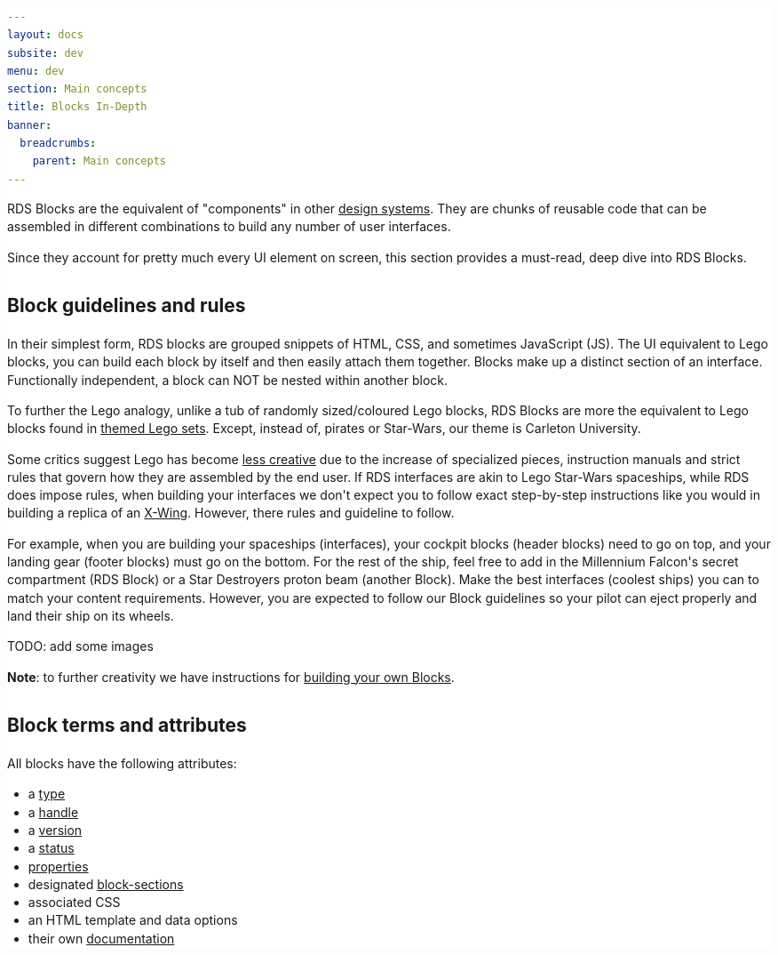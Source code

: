 ```yaml
---
layout: docs
subsite: dev
menu: dev
section: Main concepts
title: Blocks In-Depth
banner:
  breadcrumbs:
    parent: Main concepts
---
```

RDS Blocks are the equivalent of "components" in other [design systems](#). They are chunks of reusable code that can be assembled in different combinations to build any number of user interfaces.

Since they account for pretty much every UI element on screen, this section provides a must-read, deep dive into RDS Blocks.

## Block guidelines and rules

In their simplest form, RDS blocks are grouped snippets of HTML, CSS, and sometimes JavaScript (JS). The UI equivalent to Lego blocks, you can build each block by itself and then easily attach them together. Blocks make up a distinct section of an interface. Functionally independent, a block can NOT be nested within another block.

To further the Lego analogy, unlike a tub of randomly sized/coloured Lego blocks, RDS Blocks are more the equivalent to Lego blocks found in [themed Lego sets](https://lego.fandom.com/wiki/Theme). Except, instead of, pirates or Star-Wars, our theme is Carleton University.

Some critics suggest Lego has become [less creative](#) due to the increase of specialized pieces, instruction manuals and strict rules that govern how they are assembled by the end user. If RDS interfaces are akin to Lego Star-Wars spaceships, while RDS does impose rules, when building your interfaces we don't expect you to follow exact step-by-step instructions like you would in building a replica of an [X-Wing](https://shop.lego.com/en-CA/product/X-Wing-Starfighter-75218). However, there rules and guideline to follow.

For example, when you are building your spaceships (interfaces), your cockpit blocks (header blocks) need to go on top, and your landing gear (footer blocks) must go on the bottom. For the rest of the ship, feel free to add in the Millennium Falcon's secret compartment (RDS Block) or a Star Destroyers proton beam (another Block). Make the best interfaces (coolest ships) you can to match your content requirements. However, you are expected to follow our Block guidelines so your pilot can eject properly and land their ship on its wheels.

TODO: add some images

**Note**: to further creativity we have instructions for [building your own Blocks](#).

## Block terms and attributes

All blocks have the following attributes:

- a [type](#block-types-and-spacing)
- a [handle](#block-handles)
- a [version](#block-versioning)
- a [status](#block-status)
- [properties](#props)
- designated [block-sections](#sections)
- associated CSS
- an HTML template and data options
- their own [documentation](#block-documentation)
